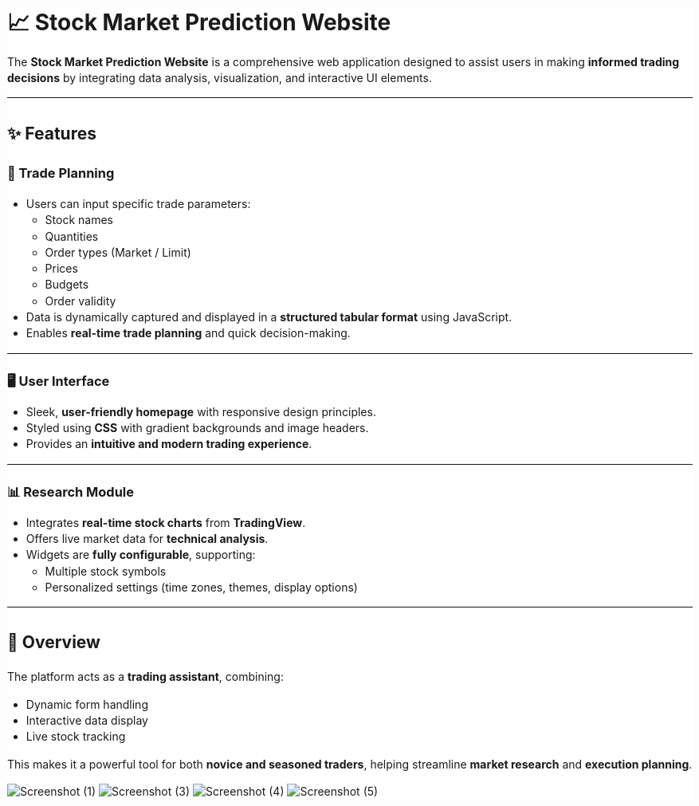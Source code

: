 # 📈 Stock Market Prediction Website

The **Stock Market Prediction Website** is a comprehensive web application designed to assist users in making **informed trading decisions** by integrating data analysis, visualization, and interactive UI elements.

---

## ✨ Features

### 🧾 Trade Planning
- Users can input specific trade parameters:
  - Stock names  
  - Quantities  
  - Order types (Market / Limit)  
  - Prices  
  - Budgets  
  - Order validity  
- Data is dynamically captured and displayed in a **structured tabular format** using JavaScript.  
- Enables **real-time trade planning** and quick decision-making.  

---

### 🖥️ User Interface
- Sleek, **user-friendly homepage** with responsive design principles.  
- Styled using **CSS** with gradient backgrounds and image headers.  
- Provides an **intuitive and modern trading experience**.  

---

### 📊 Research Module
- Integrates **real-time stock charts** from **TradingView**.  
- Offers live market data for **technical analysis**.  
- Widgets are **fully configurable**, supporting:
  - Multiple stock symbols  
  - Personalized settings (time zones, themes, display options)  

---

## 🚀 Overview
The platform acts as a **trading assistant**, combining:  
- Dynamic form handling  
- Interactive data display  
- Live stock tracking  

This makes it a powerful tool for both **novice and seasoned traders**, helping streamline **market research** and **execution planning**.  

<img width="1920" height="1080" alt="Screenshot (1)" src="https://github.com/user-attachments/assets/829606ef-3e1c-4a0e-b2a1-bf26ad5b2154" />
<img width="1920" height="1080" alt="Screenshot (3)" src="https://github.com/user-attachments/assets/a5dbc244-c035-4da0-a98c-6ce6fca18a3d" />
<img width="1920" height="1080" alt="Screenshot (4)" src="https://github.com/user-attachments/assets/a37f0276-2722-493c-9e81-6265149b8e5e" />
<img width="1920" height="1080" alt="Screenshot (5)" src="https://github.com/user-attachments/assets/e8a73c22-0b36-43fb-a1cb-dc320ad73fc8" />

